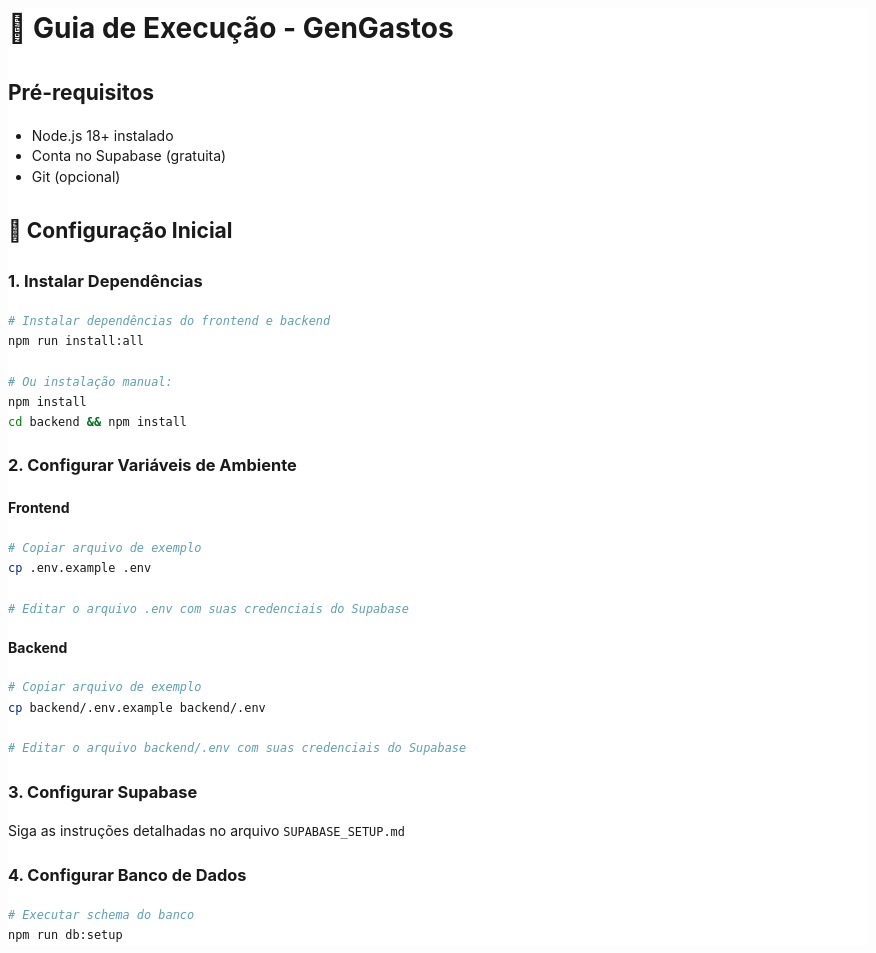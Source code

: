 # 🚀 Guia de Execução - GenGastos

## Pré-requisitos

- Node.js 18+ instalado
- Conta no Supabase (gratuita)
- Git (opcional)

## 🔧 Configuração Inicial

### 1. Instalar Dependências

```bash
# Instalar dependências do frontend e backend
npm run install:all

# Ou instalação manual:
npm install
cd backend && npm install
```

### 2. Configurar Variáveis de Ambiente

#### Frontend

```bash
# Copiar arquivo de exemplo
cp .env.example .env

# Editar o arquivo .env com suas credenciais do Supabase
```

#### Backend

```bash
# Copiar arquivo de exemplo
cp backend/.env.example backend/.env

# Editar o arquivo backend/.env com suas credenciais do Supabase
```

### 3. Configurar Supabase

Siga as instruções detalhadas no arquivo `SUPABASE_SETUP.md`

### 4. Configurar Banco de Dados

```bash
# Executar schema do banco
npm run db:setup
```
